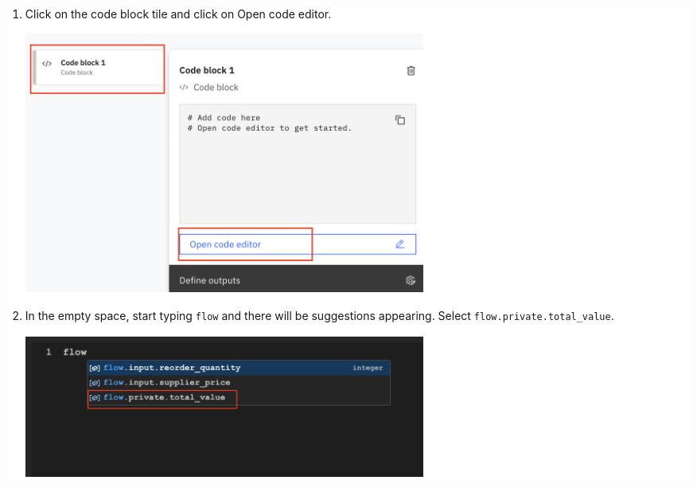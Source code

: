 1. Click on the code block tile  and click on Open code editor. 

    <img src="./imgs/imgs_3/lab3_createcode1.png" alt="image" width="500" />

1. In the empty space, start typing `flow` and there will be suggestions appearing. Select `flow.private.total_value`.

    <img src="./imgs/imgs_3/lab3_createcode2.png" alt="image" width="500" />
